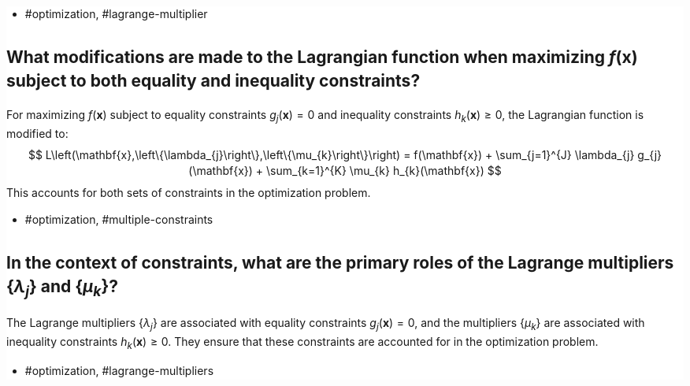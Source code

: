 - #optimization, #lagrange-multiplier

## What modifications are made to the Lagrangian function when maximizing $f(\mathbf{x})$ subject to both equality and inequality constraints?

For maximizing $f(\mathbf{x})$ subject to equality constraints $g_j(\mathbf{x}) = 0$ and inequality constraints $h_k(\mathbf{x}) \geqslant 0$, the Lagrangian function is modified to:
$$
L\left(\mathbf{x},\left\{\lambda_{j}\right\},\left\{\mu_{k}\right\}\right) = f(\mathbf{x}) + \sum_{j=1}^{J} \lambda_{j} g_{j}(\mathbf{x}) + \sum_{k=1}^{K} \mu_{k} h_{k}(\mathbf{x})
$$
This accounts for both sets of constraints in the optimization problem.

- #optimization, #multiple-constraints

## In the context of constraints, what are the primary roles of the Lagrange multipliers $\{\lambda_j\}$ and $\{\mu_k\}$?

The Lagrange multipliers $\{\lambda_j\}$ are associated with equality constraints $g_j(\mathbf{x}) = 0$, and the multipliers $\{\mu_k\}$ are associated with inequality constraints $h_k(\mathbf{x}) \geqslant 0$. They ensure that these constraints are accounted for in the optimization problem.

- #optimization, #lagrange-multipliers

